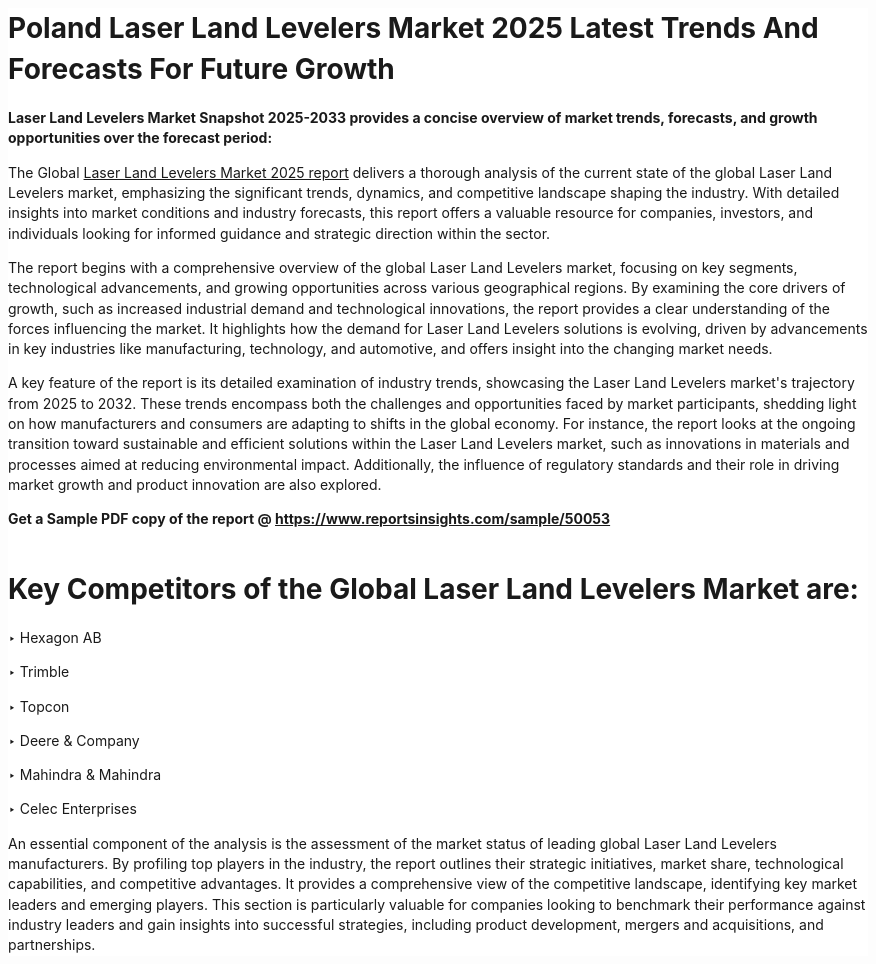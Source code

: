 # Poland Laser Land Levelers Market 2025 Latest Trends And Forecasts For Future Growth

<strong>Laser Land Levelers Market Snapshot 2025-2033 provides a concise overview of market trends, forecasts, and growth opportunities over the forecast period:</strong>

 The Global <a href=https://www.reportsinsights.com/sample/50053>Laser Land Levelers Market 2025 report</a> delivers a thorough analysis of the current state of the global Laser Land Levelers market, emphasizing the significant trends, dynamics, and competitive landscape shaping the industry. With detailed insights into market conditions and industry forecasts, this report offers a valuable resource for companies, investors, and individuals looking for informed guidance and strategic direction within the sector.

The report begins with a comprehensive overview of the global Laser Land Levelers market, focusing on key segments, technological advancements, and growing opportunities across various geographical regions. By examining the core drivers of growth, such as increased industrial demand and technological innovations, the report provides a clear understanding of the forces influencing the market. It highlights how the demand for Laser Land Levelers solutions is evolving, driven by advancements in key industries like manufacturing, technology, and automotive, and offers insight into the changing market needs.

A key feature of the report is its detailed examination of industry trends, showcasing the Laser Land Levelers market's trajectory from 2025 to 2032. These trends encompass both the challenges and opportunities faced by market participants, shedding light on how manufacturers and consumers are adapting to shifts in the global economy. For instance, the report looks at the ongoing transition toward sustainable and efficient solutions within the Laser Land Levelers market, such as innovations in materials and processes aimed at reducing environmental impact. Additionally, the influence of regulatory standards and their role in driving market growth and product innovation are also explored.

<strong>Get a Sample PDF copy of the report @ <a href=https://www.reportsinsights.com/sample/50053>https://www.reportsinsights.com/sample/50053</a></strong>

# <strong>Key Competitors of the Global Laser Land Levelers Market are:</strong>

‣ Hexagon AB

‣ Trimble

‣ Topcon

‣ Deere & Company

‣ Mahindra & Mahindra

‣ Celec Enterprises

An essential component of the analysis is the assessment of the market status of leading global Laser Land Levelers manufacturers. By profiling top players in the industry, the report outlines their strategic initiatives, market share, technological capabilities, and competitive advantages. It provides a comprehensive view of the competitive landscape, identifying key market leaders and emerging players. This section is particularly valuable for companies looking to benchmark their performance against industry leaders and gain insights into successful strategies, including product development, mergers and acquisitions, and partnerships.
